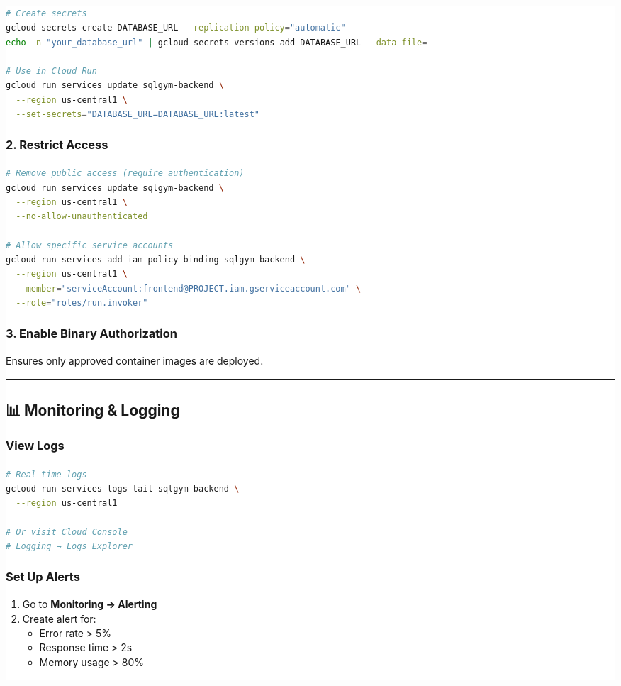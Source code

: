 ```bash
# Create secrets
gcloud secrets create DATABASE_URL --replication-policy="automatic"
echo -n "your_database_url" | gcloud secrets versions add DATABASE_URL --data-file=-

# Use in Cloud Run
gcloud run services update sqlgym-backend \
  --region us-central1 \
  --set-secrets="DATABASE_URL=DATABASE_URL:latest"
```

### 2. Restrict Access

```bash
# Remove public access (require authentication)
gcloud run services update sqlgym-backend \
  --region us-central1 \
  --no-allow-unauthenticated

# Allow specific service accounts
gcloud run services add-iam-policy-binding sqlgym-backend \
  --region us-central1 \
  --member="serviceAccount:frontend@PROJECT.iam.gserviceaccount.com" \
  --role="roles/run.invoker"
```

### 3. Enable Binary Authorization

Ensures only approved container images are deployed.

---

## 📊 Monitoring & Logging

### View Logs

```bash
# Real-time logs
gcloud run services logs tail sqlgym-backend \
  --region us-central1

# Or visit Cloud Console
# Logging → Logs Explorer
```

### Set Up Alerts

1. Go to **Monitoring → Alerting**
2. Create alert for:
   - Error rate > 5%
   - Response time > 2s
   - Memory usage > 80%

---